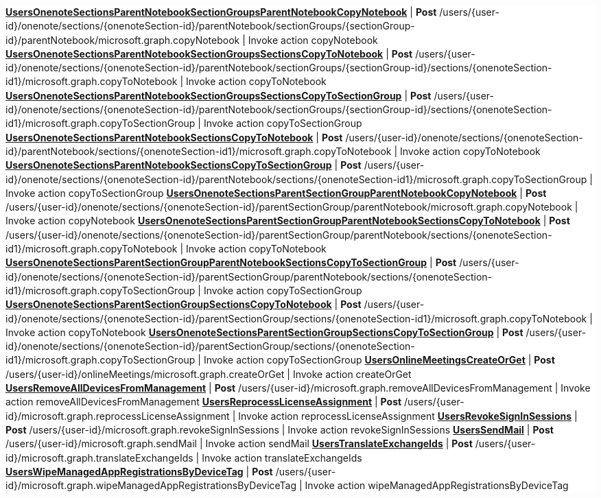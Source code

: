 [**UsersOnenoteSectionsParentNotebookSectionGroupsParentNotebookCopyNotebook**](UsersActionsApi.md#UsersOnenoteSectionsParentNotebookSectionGroupsParentNotebookCopyNotebook) | **Post** /users/{user-id}/onenote/sections/{onenoteSection-id}/parentNotebook/sectionGroups/{sectionGroup-id}/parentNotebook/microsoft.graph.copyNotebook | Invoke action copyNotebook
[**UsersOnenoteSectionsParentNotebookSectionGroupsSectionsCopyToNotebook**](UsersActionsApi.md#UsersOnenoteSectionsParentNotebookSectionGroupsSectionsCopyToNotebook) | **Post** /users/{user-id}/onenote/sections/{onenoteSection-id}/parentNotebook/sectionGroups/{sectionGroup-id}/sections/{onenoteSection-id1}/microsoft.graph.copyToNotebook | Invoke action copyToNotebook
[**UsersOnenoteSectionsParentNotebookSectionGroupsSectionsCopyToSectionGroup**](UsersActionsApi.md#UsersOnenoteSectionsParentNotebookSectionGroupsSectionsCopyToSectionGroup) | **Post** /users/{user-id}/onenote/sections/{onenoteSection-id}/parentNotebook/sectionGroups/{sectionGroup-id}/sections/{onenoteSection-id1}/microsoft.graph.copyToSectionGroup | Invoke action copyToSectionGroup
[**UsersOnenoteSectionsParentNotebookSectionsCopyToNotebook**](UsersActionsApi.md#UsersOnenoteSectionsParentNotebookSectionsCopyToNotebook) | **Post** /users/{user-id}/onenote/sections/{onenoteSection-id}/parentNotebook/sections/{onenoteSection-id1}/microsoft.graph.copyToNotebook | Invoke action copyToNotebook
[**UsersOnenoteSectionsParentNotebookSectionsCopyToSectionGroup**](UsersActionsApi.md#UsersOnenoteSectionsParentNotebookSectionsCopyToSectionGroup) | **Post** /users/{user-id}/onenote/sections/{onenoteSection-id}/parentNotebook/sections/{onenoteSection-id1}/microsoft.graph.copyToSectionGroup | Invoke action copyToSectionGroup
[**UsersOnenoteSectionsParentSectionGroupParentNotebookCopyNotebook**](UsersActionsApi.md#UsersOnenoteSectionsParentSectionGroupParentNotebookCopyNotebook) | **Post** /users/{user-id}/onenote/sections/{onenoteSection-id}/parentSectionGroup/parentNotebook/microsoft.graph.copyNotebook | Invoke action copyNotebook
[**UsersOnenoteSectionsParentSectionGroupParentNotebookSectionsCopyToNotebook**](UsersActionsApi.md#UsersOnenoteSectionsParentSectionGroupParentNotebookSectionsCopyToNotebook) | **Post** /users/{user-id}/onenote/sections/{onenoteSection-id}/parentSectionGroup/parentNotebook/sections/{onenoteSection-id1}/microsoft.graph.copyToNotebook | Invoke action copyToNotebook
[**UsersOnenoteSectionsParentSectionGroupParentNotebookSectionsCopyToSectionGroup**](UsersActionsApi.md#UsersOnenoteSectionsParentSectionGroupParentNotebookSectionsCopyToSectionGroup) | **Post** /users/{user-id}/onenote/sections/{onenoteSection-id}/parentSectionGroup/parentNotebook/sections/{onenoteSection-id1}/microsoft.graph.copyToSectionGroup | Invoke action copyToSectionGroup
[**UsersOnenoteSectionsParentSectionGroupSectionsCopyToNotebook**](UsersActionsApi.md#UsersOnenoteSectionsParentSectionGroupSectionsCopyToNotebook) | **Post** /users/{user-id}/onenote/sections/{onenoteSection-id}/parentSectionGroup/sections/{onenoteSection-id1}/microsoft.graph.copyToNotebook | Invoke action copyToNotebook
[**UsersOnenoteSectionsParentSectionGroupSectionsCopyToSectionGroup**](UsersActionsApi.md#UsersOnenoteSectionsParentSectionGroupSectionsCopyToSectionGroup) | **Post** /users/{user-id}/onenote/sections/{onenoteSection-id}/parentSectionGroup/sections/{onenoteSection-id1}/microsoft.graph.copyToSectionGroup | Invoke action copyToSectionGroup
[**UsersOnlineMeetingsCreateOrGet**](UsersActionsApi.md#UsersOnlineMeetingsCreateOrGet) | **Post** /users/{user-id}/onlineMeetings/microsoft.graph.createOrGet | Invoke action createOrGet
[**UsersRemoveAllDevicesFromManagement**](UsersActionsApi.md#UsersRemoveAllDevicesFromManagement) | **Post** /users/{user-id}/microsoft.graph.removeAllDevicesFromManagement | Invoke action removeAllDevicesFromManagement
[**UsersReprocessLicenseAssignment**](UsersActionsApi.md#UsersReprocessLicenseAssignment) | **Post** /users/{user-id}/microsoft.graph.reprocessLicenseAssignment | Invoke action reprocessLicenseAssignment
[**UsersRevokeSignInSessions**](UsersActionsApi.md#UsersRevokeSignInSessions) | **Post** /users/{user-id}/microsoft.graph.revokeSignInSessions | Invoke action revokeSignInSessions
[**UsersSendMail**](UsersActionsApi.md#UsersSendMail) | **Post** /users/{user-id}/microsoft.graph.sendMail | Invoke action sendMail
[**UsersTranslateExchangeIds**](UsersActionsApi.md#UsersTranslateExchangeIds) | **Post** /users/{user-id}/microsoft.graph.translateExchangeIds | Invoke action translateExchangeIds
[**UsersWipeManagedAppRegistrationsByDeviceTag**](UsersActionsApi.md#UsersWipeManagedAppRegistrationsByDeviceTag) | **Post** /users/{user-id}/microsoft.graph.wipeManagedAppRegistrationsByDeviceTag | Invoke action wipeManagedAppRegistrationsByDeviceTag
